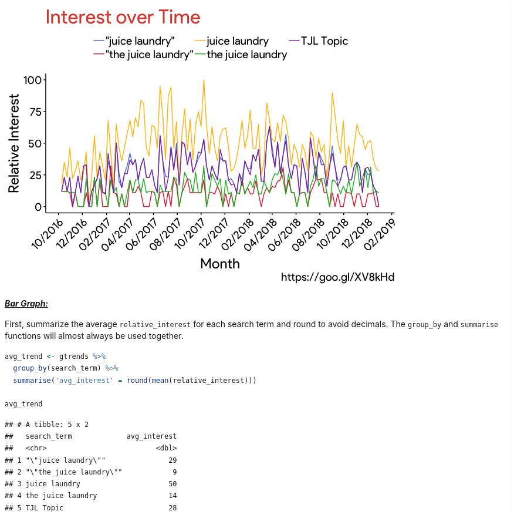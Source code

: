 ![](google-trends-guide-copy_files/figure-markdown_github/google-line-graph-1.png)

**<u>*Bar Graph:*</u>**

First, summarize the average `relative_interest` for each search term and round to avoid decimals. The `group_by` and `summarise` functions will almost always be used together.

``` r
avg_trend <- gtrends %>% 
  group_by(search_term) %>% 
  summarise('avg_interest' = round(mean(relative_interest)))

avg_trend
```

    ## # A tibble: 5 x 2
    ##   search_term             avg_interest
    ##   <chr>                          <dbl>
    ## 1 "\"juice laundry\""               29
    ## 2 "\"the juice laundry\""            9
    ## 3 juice laundry                     50
    ## 4 the juice laundry                 14
    ## 5 TJL Topic                         28
